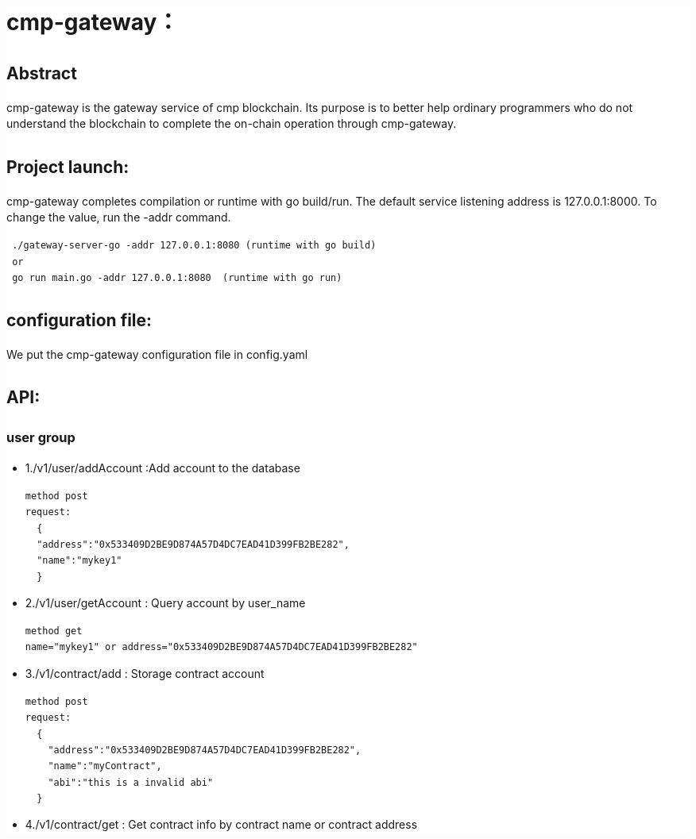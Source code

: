 # cmp-gateway：

## Abstract
cmp-gateway is the gateway service of cmp blockchain. Its purpose is to better help ordinary programmers 
who do not understand the blockchain to complete the on-chain operation through cmp-gateway.

## Project launch:

cmp-gateway completes compilation or runtime with go build/run. The default service listening address is 127.0.0.1:8000. To change the value, run the -addr command. 

 ```
  ./gateway-server-go -addr 127.0.0.1:8080 (runtime with go build)  
  or  
  go run main.go -addr 127.0.0.1:8080  (runtime with go run)
 ```

## configuration file:
We put the cmp-gateway configuration file in config.yaml


## API:

### user group

- 1./v1/user/addAccount :Add account to the database

      method post
      request:
        {
        "address":"0x533409D2BE9D874A57D4DC7EAD41D399FB2BE282",
        "name":"mykey1"
        }

- 2./v1/user/getAccount : Query account by user_name

      method get
      name="mykey1" or address="0x533409D2BE9D874A57D4DC7EAD41D399FB2BE282"


- 3./v1/contract/add : Storage contract account

      method post
      request:
        {
          "address":"0x533409D2BE9D874A57D4DC7EAD41D399FB2BE282",
          "name":"myContract",
          "abi":"this is a invalid abi"
        }
        
- 4./v1/contract/get : Get contract info by contract name or contract address

